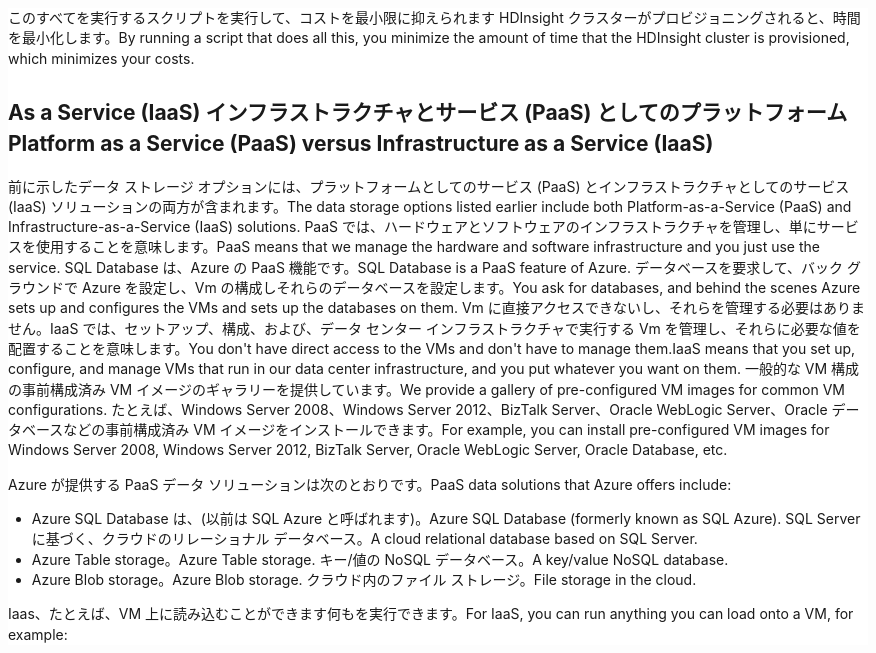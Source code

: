 <span data-ttu-id="1c3ce-194">このすべてを実行するスクリプトを実行して、コストを最小限に抑えられます HDInsight クラスターがプロビジョニングされると、時間を最小化します。</span><span class="sxs-lookup"><span data-stu-id="1c3ce-194">By running a script that does all this, you minimize the amount of time that the HDInsight cluster is provisioned, which minimizes your costs.</span></span>

<a id="paasiaas"></a>
## <a name="platform-as-a-service-paas-versus-infrastructure-as-a-service-iaas"></a><span data-ttu-id="1c3ce-195">As a Service (IaaS) インフラストラクチャとサービス (PaaS) としてのプラットフォーム</span><span class="sxs-lookup"><span data-stu-id="1c3ce-195">Platform as a Service (PaaS) versus Infrastructure as a Service (IaaS)</span></span>

<span data-ttu-id="1c3ce-196">前に示したデータ ストレージ オプションには、プラットフォームとしてのサービス (PaaS) とインフラストラクチャとしてのサービス (IaaS) ソリューションの両方が含まれます。</span><span class="sxs-lookup"><span data-stu-id="1c3ce-196">The data storage options listed earlier include both Platform-as-a-Service (PaaS) and Infrastructure-as-a-Service (IaaS) solutions.</span></span> <span data-ttu-id="1c3ce-197">PaaS では、ハードウェアとソフトウェアのインフラストラクチャを管理し、単にサービスを使用することを意味します。</span><span class="sxs-lookup"><span data-stu-id="1c3ce-197">PaaS means that we manage the hardware and software infrastructure and you just use the service.</span></span> <span data-ttu-id="1c3ce-198">SQL Database は、Azure の PaaS 機能です。</span><span class="sxs-lookup"><span data-stu-id="1c3ce-198">SQL Database is a PaaS feature of Azure.</span></span> <span data-ttu-id="1c3ce-199">データベースを要求して、バック グラウンドで Azure を設定し、Vm の構成しそれらのデータベースを設定します。</span><span class="sxs-lookup"><span data-stu-id="1c3ce-199">You ask for databases, and behind the scenes Azure sets up and configures the VMs and sets up the databases on them.</span></span> <span data-ttu-id="1c3ce-200">Vm に直接アクセスできないし、それらを管理する必要はありません。IaaS では、セットアップ、構成、および、データ センター インフラストラクチャで実行する Vm を管理し、それらに必要な値を配置することを意味します。</span><span class="sxs-lookup"><span data-stu-id="1c3ce-200">You don't have direct access to the VMs and don't have to manage them.IaaS means that you set up, configure, and manage VMs that run in our data center infrastructure, and you put whatever you want on them.</span></span> <span data-ttu-id="1c3ce-201">一般的な VM 構成の事前構成済み VM イメージのギャラリーを提供しています。</span><span class="sxs-lookup"><span data-stu-id="1c3ce-201">We provide a gallery of pre-configured VM images for common VM configurations.</span></span> <span data-ttu-id="1c3ce-202">たとえば、Windows Server 2008、Windows Server 2012、BizTalk Server、Oracle WebLogic Server、Oracle データベースなどの事前構成済み VM イメージをインストールできます。</span><span class="sxs-lookup"><span data-stu-id="1c3ce-202">For example, you can install pre-configured VM images for Windows Server 2008, Windows Server 2012, BizTalk Server, Oracle WebLogic Server, Oracle Database, etc.</span></span>

<span data-ttu-id="1c3ce-203">Azure が提供する PaaS データ ソリューションは次のとおりです。</span><span class="sxs-lookup"><span data-stu-id="1c3ce-203">PaaS data solutions that Azure offers include:</span></span>

- <span data-ttu-id="1c3ce-204">Azure SQL Database は、(以前は SQL Azure と呼ばれます)。</span><span class="sxs-lookup"><span data-stu-id="1c3ce-204">Azure SQL Database (formerly known as SQL Azure).</span></span> <span data-ttu-id="1c3ce-205">SQL Server に基づく、クラウドのリレーショナル データベース。</span><span class="sxs-lookup"><span data-stu-id="1c3ce-205">A cloud relational database based on SQL Server.</span></span>
- <span data-ttu-id="1c3ce-206">Azure Table storage。</span><span class="sxs-lookup"><span data-stu-id="1c3ce-206">Azure Table storage.</span></span> <span data-ttu-id="1c3ce-207">キー/値の NoSQL データベース。</span><span class="sxs-lookup"><span data-stu-id="1c3ce-207">A key/value NoSQL database.</span></span>
- <span data-ttu-id="1c3ce-208">Azure Blob storage。</span><span class="sxs-lookup"><span data-stu-id="1c3ce-208">Azure Blob storage.</span></span> <span data-ttu-id="1c3ce-209">クラウド内のファイル ストレージ。</span><span class="sxs-lookup"><span data-stu-id="1c3ce-209">File storage in the cloud.</span></span>

<span data-ttu-id="1c3ce-210">Iaas、たとえば、VM 上に読み込むことができます何もを実行できます。</span><span class="sxs-lookup"><span data-stu-id="1c3ce-210">For IaaS, you can run anything you can load onto a VM, for example:</span></span>
